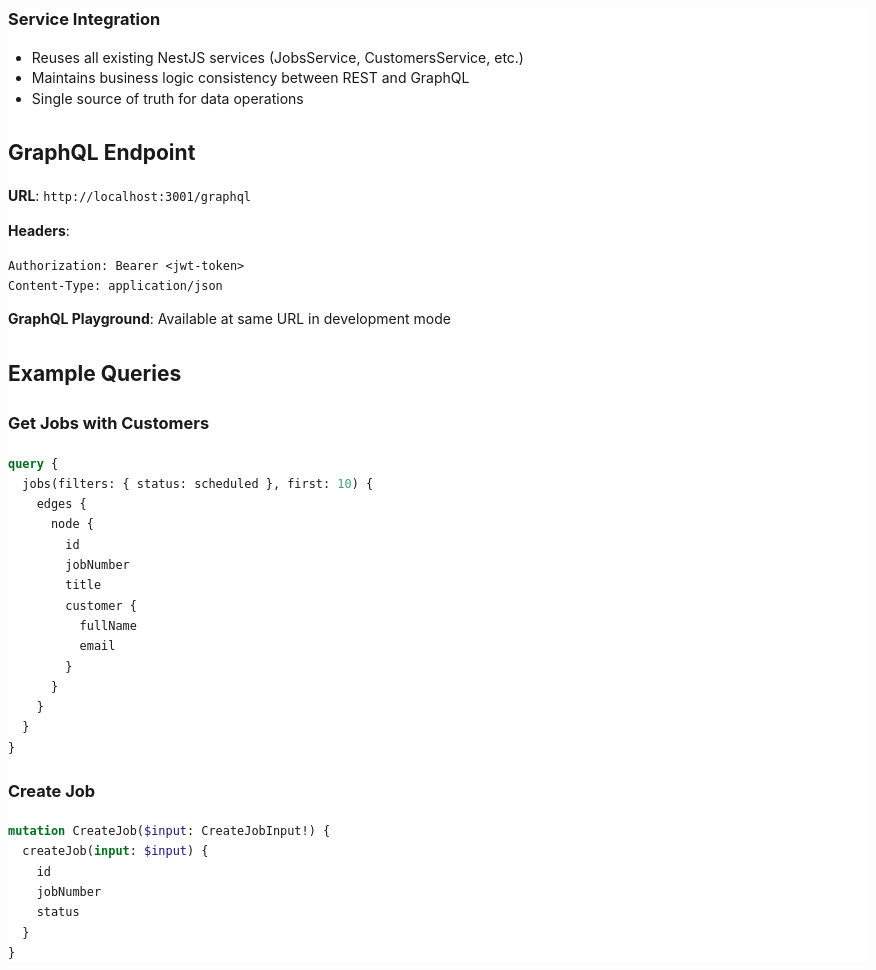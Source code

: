 ### Service Integration

- Reuses all existing NestJS services (JobsService, CustomersService, etc.)
- Maintains business logic consistency between REST and GraphQL
- Single source of truth for data operations

## GraphQL Endpoint

**URL**: `http://localhost:3001/graphql`

**Headers**:

```
Authorization: Bearer <jwt-token>
Content-Type: application/json
```

**GraphQL Playground**: Available at same URL in development mode

## Example Queries

### Get Jobs with Customers

```graphql
query {
  jobs(filters: { status: scheduled }, first: 10) {
    edges {
      node {
        id
        jobNumber
        title
        customer {
          fullName
          email
        }
      }
    }
  }
}
```

### Create Job

```graphql
mutation CreateJob($input: CreateJobInput!) {
  createJob(input: $input) {
    id
    jobNumber
    status
  }
}
```
